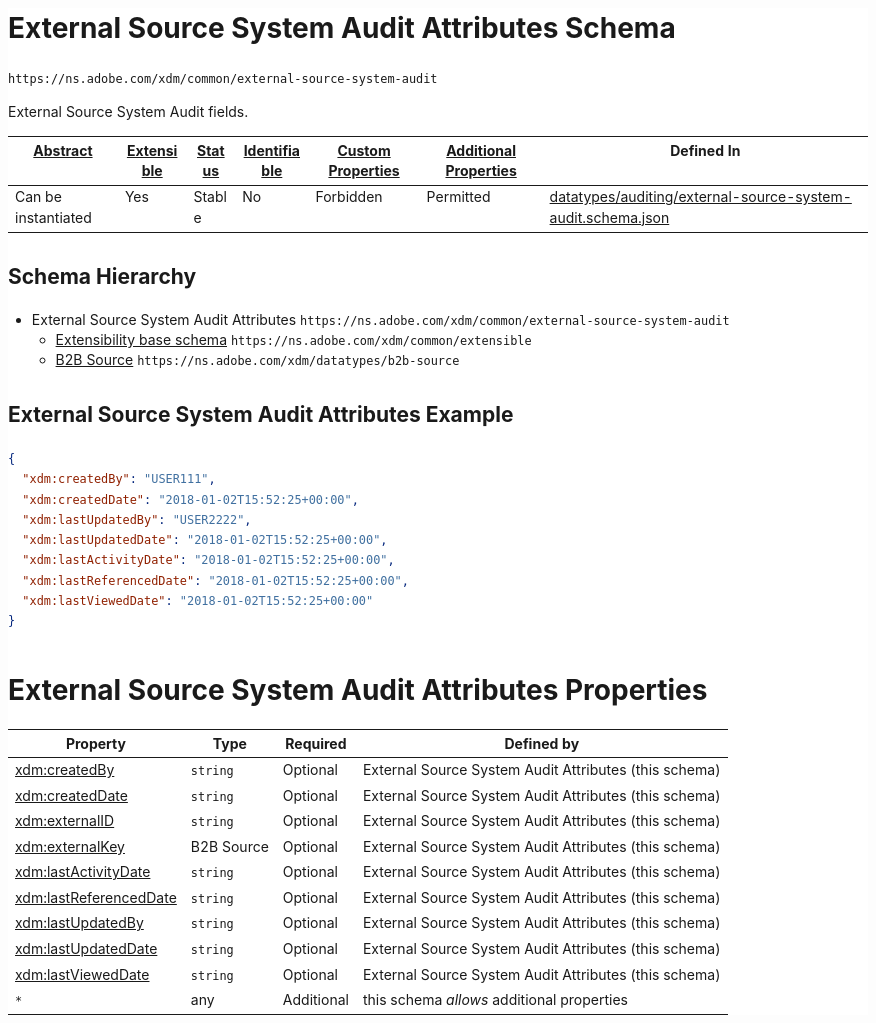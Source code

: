 
# External Source System Audit Attributes Schema

```
https://ns.adobe.com/xdm/common/external-source-system-audit
```

External Source System Audit fields.

| [Abstract](../../../abstract.md) | [Extensible](../../../extensions.md) | [Status](../../../status.md) | [Identifiable](../../../id.md) | [Custom Properties](../../../extensions.md) | [Additional Properties](../../../extensions.md) | Defined In |
|----------------------------------|--------------------------------------|------------------------------|--------------------------------|---------------------------------------------|-------------------------------------------------|------------|
| Can be instantiated | Yes | Stable | No | Forbidden | Permitted | [datatypes/auditing/external-source-system-audit.schema.json](datatypes/auditing/external-source-system-audit.schema.json) |
## Schema Hierarchy

* External Source System Audit Attributes `https://ns.adobe.com/xdm/common/external-source-system-audit`
  * [Extensibility base schema](../extensible.schema.md) `https://ns.adobe.com/xdm/common/extensible`
  * [B2B Source](../b2b/b2b-source.schema.md) `https://ns.adobe.com/xdm/datatypes/b2b-source`


## External Source System Audit Attributes Example
```json
{
  "xdm:createdBy": "USER111",
  "xdm:createdDate": "2018-01-02T15:52:25+00:00",
  "xdm:lastUpdatedBy": "USER2222",
  "xdm:lastUpdatedDate": "2018-01-02T15:52:25+00:00",
  "xdm:lastActivityDate": "2018-01-02T15:52:25+00:00",
  "xdm:lastReferencedDate": "2018-01-02T15:52:25+00:00",
  "xdm:lastViewedDate": "2018-01-02T15:52:25+00:00"
}
```

# External Source System Audit Attributes Properties

| Property | Type | Required | Defined by |
|----------|------|----------|------------|
| [xdm:createdBy](#xdmcreatedby) | `string` | Optional | External Source System Audit Attributes (this schema) |
| [xdm:createdDate](#xdmcreateddate) | `string` | Optional | External Source System Audit Attributes (this schema) |
| [xdm:externalID](#xdmexternalid) | `string` | Optional | External Source System Audit Attributes (this schema) |
| [xdm:externalKey](#xdmexternalkey) | B2B Source | Optional | External Source System Audit Attributes (this schema) |
| [xdm:lastActivityDate](#xdmlastactivitydate) | `string` | Optional | External Source System Audit Attributes (this schema) |
| [xdm:lastReferencedDate](#xdmlastreferenceddate) | `string` | Optional | External Source System Audit Attributes (this schema) |
| [xdm:lastUpdatedBy](#xdmlastupdatedby) | `string` | Optional | External Source System Audit Attributes (this schema) |
| [xdm:lastUpdatedDate](#xdmlastupdateddate) | `string` | Optional | External Source System Audit Attributes (this schema) |
| [xdm:lastViewedDate](#xdmlastvieweddate) | `string` | Optional | External Source System Audit Attributes (this schema) |
| `*` | any | Additional | this schema *allows* additional properties |
